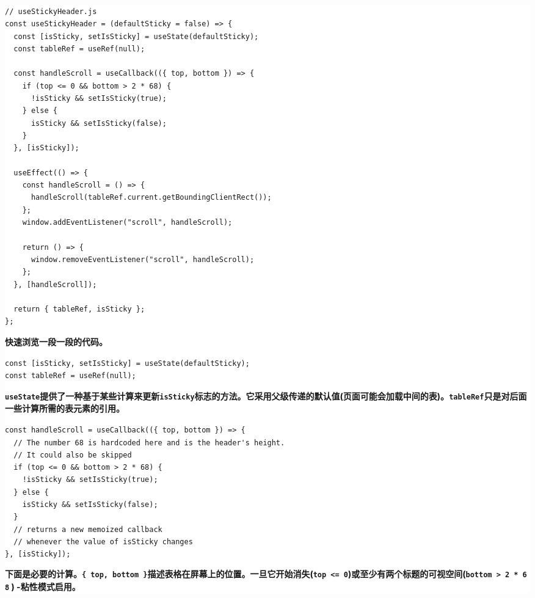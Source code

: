 ```
// useStickyHeader.js
const useStickyHeader = (defaultSticky = false) => {
  const [isSticky, setIsSticky] = useState(defaultSticky);
  const tableRef = useRef(null);

  const handleScroll = useCallback(({ top, bottom }) => {
    if (top <= 0 && bottom > 2 * 68) {
      !isSticky && setIsSticky(true);
    } else {
      isSticky && setIsSticky(false);
    }
  }, [isSticky]);

  useEffect(() => {
    const handleScroll = () => {
      handleScroll(tableRef.current.getBoundingClientRect());
    };
    window.addEventListener("scroll", handleScroll);

    return () => {
      window.removeEventListener("scroll", handleScroll);
    };
  }, [handleScroll]);

  return { tableRef, isSticky };
};
```

**快速浏览一段一段的代码。**

```
const [isSticky, setIsSticky] = useState(defaultSticky);
const tableRef = useRef(null);
```

**`useState`提供了一种基于某些计算来更新`isSticky`标志的方法。它采用父级传递的默认值(页面可能会加载中间的表)。`tableRef`只是对后面一些计算所需的表元素的引用。**

```
const handleScroll = useCallback(({ top, bottom }) => {
  // The number 68 is hardcoded here and is the header's height.
  // It could also be skipped
  if (top <= 0 && bottom > 2 * 68) {
    !isSticky && setIsSticky(true);
  } else {
    isSticky && setIsSticky(false);
  }
  // returns a new memoized callback
  // whenever the value of isSticky changes
}, [isSticky]);
```

**下面是必要的计算。`{ top, bottom }`描述表格在屏幕上的位置。一旦它开始消失(`top <= 0`)或至少有两个标题的可视空间(`bottom > 2 * 68` ) -粘性模式启用。**
